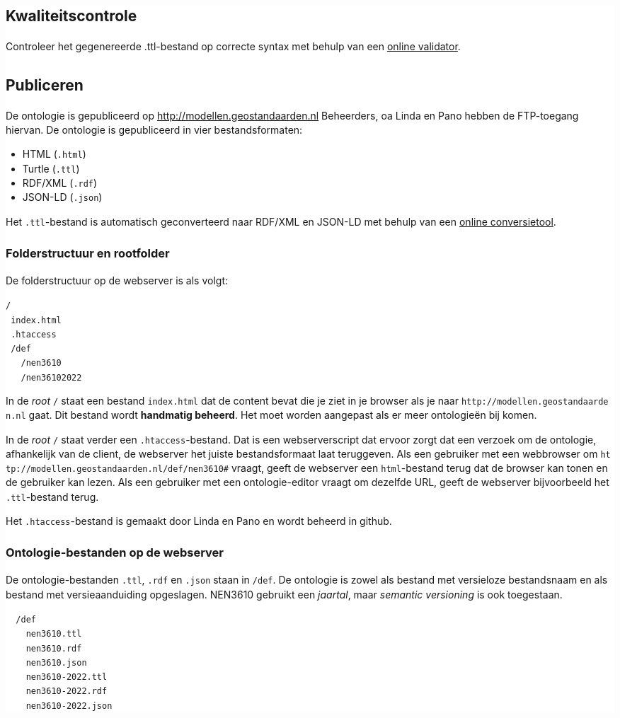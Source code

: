 ## Kwaliteitscontrole

Controleer het gegenereerde .ttl-bestand op correcte syntax met behulp van een [online validator](http://ttl.summerofcode.be).

## Publiceren

De ontologie is gepubliceerd op http://modellen.geostandaarden.nl
Beheerders, oa Linda en Pano hebben de FTP-toegang hiervan.
De ontologie is gepubliceerd in vier bestandsformaten:
 - HTML (`.html`)
 - Turtle (`.ttl`)
 - RDF/XML (`.rdf`)
 - JSON-LD (`.json`)

Het `.ttl`-bestand is automatisch geconverteerd naar RDF/XML en JSON-LD met behulp van een [online conversietool](https://www.easyrdf.org/converter).

### Folderstructuur en rootfolder

De folderstructuur op de webserver is als volgt:

```
/
 index.html
 .htaccess
 /def
   /nen3610
   /nen36102022
```

In de _root_ `/` staat een bestand `index.html` dat de content bevat die je ziet in je browser als je naar `http://modellen.geostandaarden.nl` gaat. Dit bestand wordt **handmatig beheerd**. Het moet worden aangepast als er meer ontologieën bij komen.

In de _root_ `/` staat verder een `.htaccess`-bestand. Dat is een webserverscript dat ervoor zorgt dat een verzoek om de ontologie, afhankelijk van de client, de webserver het juiste bestandsformaat laat teruggeven. Als een gebruiker met een webbrowser om `http://modellen.geostandaarden.nl/def/nen3610#` vraagt, geeft de webserver een `html`-bestand terug dat de browser kan tonen en de gebruiker kan lezen. Als een gebruiker met een ontologie-editor vraagt om dezelfde URL, geeft de webserver bijvoorbeeld het `.ttl`-bestand terug.

Het `.htaccess`-bestand is gemaakt door Linda en Pano en wordt beheerd in github.

### Ontologie-bestanden op de webserver

De ontologie-bestanden `.ttl`, `.rdf` en `.json` staan in `/def`. De ontologie is zowel als bestand met versieloze bestandsnaam en als bestand met versieaanduiding opgeslagen. NEN3610 gebruikt een _jaartal_, maar _semantic versioning_ is ook toegestaan.

```
  /def
    nen3610.ttl
    nen3610.rdf
    nen3610.json
    nen3610-2022.ttl
    nen3610-2022.rdf
    nen3610-2022.json
```
